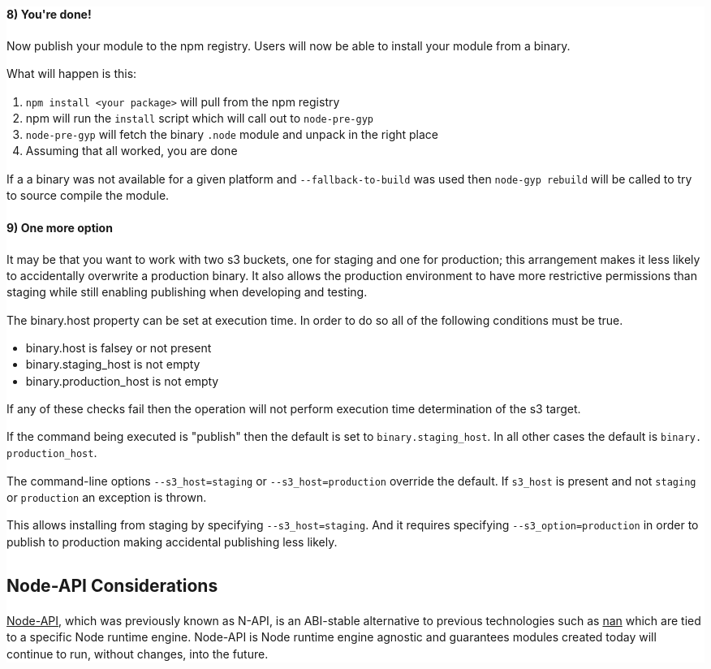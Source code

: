 #### 8) You're done!

Now publish your module to the npm registry. Users will now be able to install your module from a binary.

What will happen is this:

1. `npm install <your package>` will pull from the npm registry
2. npm will run the `install` script which will call out to `node-pre-gyp`
3. `node-pre-gyp` will fetch the binary `.node` module and unpack in the right place
4. Assuming that all worked, you are done

If a a binary was not available for a given platform and `--fallback-to-build` was used then `node-gyp rebuild` will be
called to try to source compile the module.

#### 9) One more option

It may be that you want to work with two s3 buckets, one for staging and one for production; this arrangement makes it
less likely to accidentally overwrite a production binary. It also allows the production environment to have more
restrictive permissions than staging while still enabling publishing when developing and testing.

The binary.host property can be set at execution time. In order to do so all of the following conditions must be true.

- binary.host is falsey or not present
- binary.staging_host is not empty
- binary.production_host is not empty

If any of these checks fail then the operation will not perform execution time determination of the s3 target.

If the command being executed is "publish" then the default is set to `binary.staging_host`. In all other cases the
default is `binary.production_host`.

The command-line options `--s3_host=staging` or `--s3_host=production` override the default. If `s3_host`
is present and not `staging` or `production` an exception is thrown.

This allows installing from staging by specifying `--s3_host=staging`. And it requires specifying
`--s3_option=production` in order to publish to production making accidental publishing less likely.

## Node-API Considerations

[Node-API](https://nodejs.org/api/n-api.html#n_api_node_api), which was previously known as N-API, is an ABI-stable
alternative to previous technologies such as [nan](https://github.com/nodejs/nan) which are tied to a specific Node
runtime engine. Node-API is Node runtime engine agnostic and guarantees modules created today will continue to run,
without changes, into the future.

